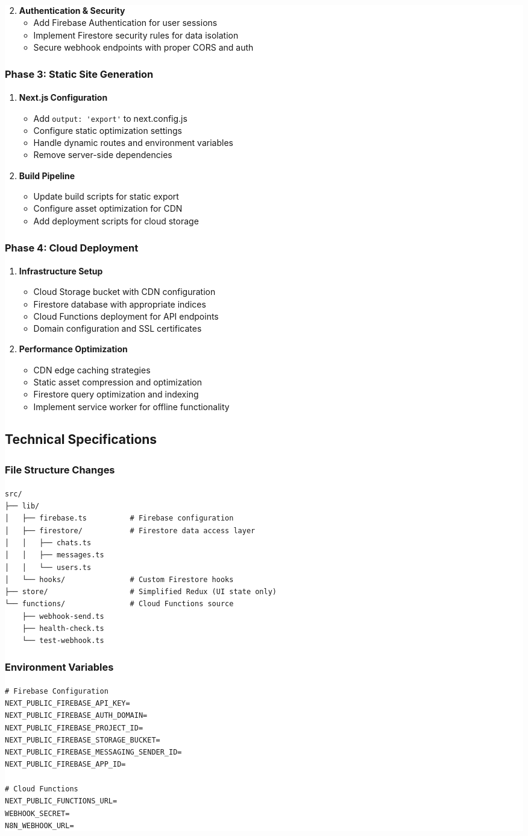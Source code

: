 2. **Authentication & Security**
   - Add Firebase Authentication for user sessions
   - Implement Firestore security rules for data isolation
   - Secure webhook endpoints with proper CORS and auth

### Phase 3: Static Site Generation
1. **Next.js Configuration**
   - Add `output: 'export'` to next.config.js
   - Configure static optimization settings
   - Handle dynamic routes and environment variables
   - Remove server-side dependencies

2. **Build Pipeline**
   - Update build scripts for static export
   - Configure asset optimization for CDN
   - Add deployment scripts for cloud storage

### Phase 4: Cloud Deployment
1. **Infrastructure Setup**
   - Cloud Storage bucket with CDN configuration
   - Firestore database with appropriate indices
   - Cloud Functions deployment for API endpoints
   - Domain configuration and SSL certificates

2. **Performance Optimization**
   - CDN edge caching strategies
   - Static asset compression and optimization
   - Firestore query optimization and indexing
   - Implement service worker for offline functionality

## Technical Specifications

### File Structure Changes
```
src/
├── lib/
│   ├── firebase.ts          # Firebase configuration
│   ├── firestore/           # Firestore data access layer
│   │   ├── chats.ts
│   │   ├── messages.ts
│   │   └── users.ts
│   └── hooks/               # Custom Firestore hooks
├── store/                   # Simplified Redux (UI state only)
└── functions/               # Cloud Functions source
    ├── webhook-send.ts
    ├── health-check.ts
    └── test-webhook.ts
```

### Environment Variables
```
# Firebase Configuration
NEXT_PUBLIC_FIREBASE_API_KEY=
NEXT_PUBLIC_FIREBASE_AUTH_DOMAIN=
NEXT_PUBLIC_FIREBASE_PROJECT_ID=
NEXT_PUBLIC_FIREBASE_STORAGE_BUCKET=
NEXT_PUBLIC_FIREBASE_MESSAGING_SENDER_ID=
NEXT_PUBLIC_FIREBASE_APP_ID=

# Cloud Functions
NEXT_PUBLIC_FUNCTIONS_URL=
WEBHOOK_SECRET=
N8N_WEBHOOK_URL=
```